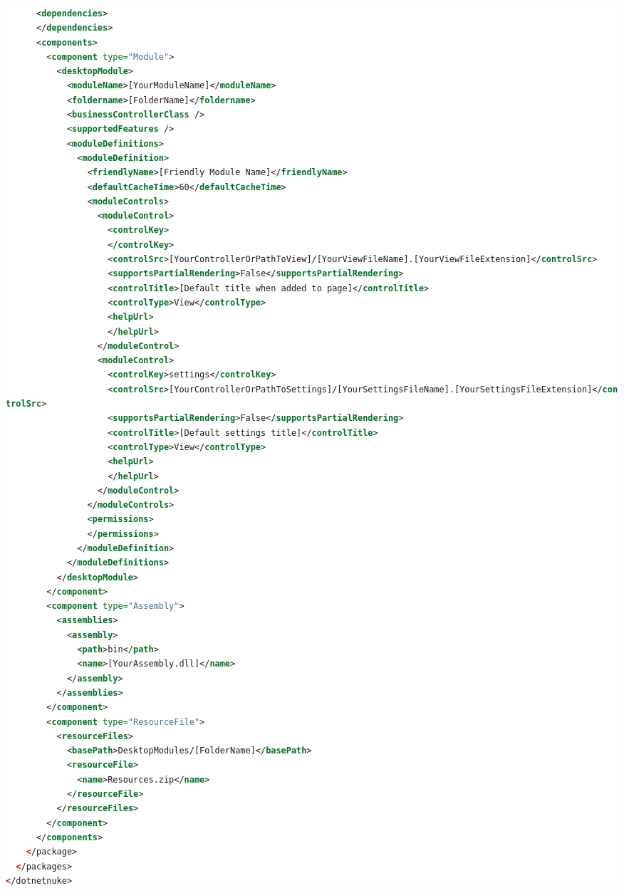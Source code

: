 ```xml
      <dependencies>      
      </dependencies>
      <components>
        <component type="Module">
          <desktopModule>
            <moduleName>[YourModuleName]</moduleName>
            <foldername>[FolderName]</foldername>
            <businessControllerClass />
            <supportedFeatures />
            <moduleDefinitions>
              <moduleDefinition>
                <friendlyName>[Friendly Module Name]</friendlyName>
                <defaultCacheTime>60</defaultCacheTime>
                <moduleControls>
                  <moduleControl>
                    <controlKey>
                    </controlKey>
                    <controlSrc>[YourControllerOrPathToView]/[YourViewFileName].[YourViewFileExtension]</controlSrc>
                    <supportsPartialRendering>False</supportsPartialRendering>
                    <controlTitle>[Default title when added to page]</controlTitle>
                    <controlType>View</controlType>
                    <helpUrl>
                    </helpUrl>
                  </moduleControl>
                  <moduleControl>
                    <controlKey>settings</controlKey>
                    <controlSrc>[YourControllerOrPathToSettings]/[YourSettingsFileName].[YourSettingsFileExtension]</controlSrc>
                    <supportsPartialRendering>False</supportsPartialRendering>
                    <controlTitle>[Default settings title]</controlTitle>
                    <controlType>View</controlType>
                    <helpUrl>
                    </helpUrl>
                  </moduleControl>
                </moduleControls>
                <permissions>
                </permissions>
              </moduleDefinition>
            </moduleDefinitions>
          </desktopModule>
        </component>
        <component type="Assembly">
          <assemblies>
            <assembly>
              <path>bin</path>
              <name>[YourAssembly.dll]</name>
            </assembly>
          </assemblies>
        </component>
        <component type="ResourceFile">
          <resourceFiles>
            <basePath>DesktopModules/[FolderName]</basePath>
            <resourceFile>
              <name>Resources.zip</name>
            </resourceFile>
          </resourceFiles>
        </component>
      </components>
    </package>   
  </packages>
</dotnetnuke>

```
